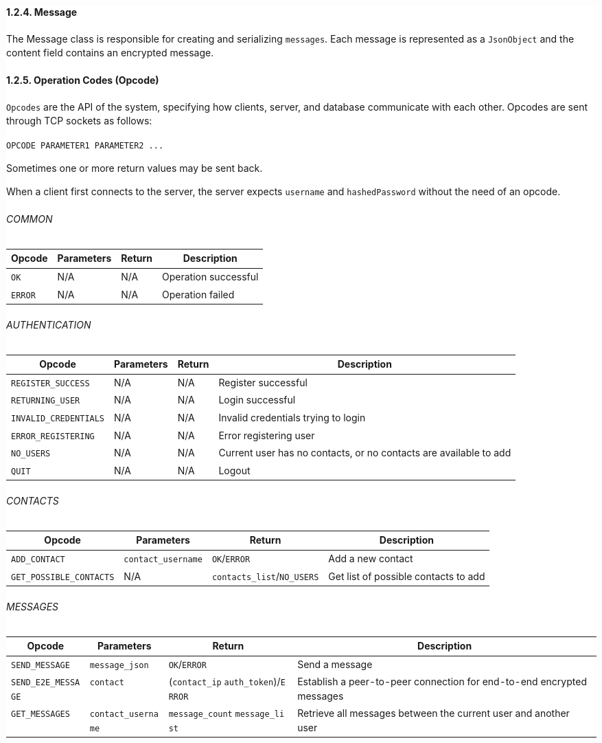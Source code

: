 #### 1.2.4. Message
The Message class is responsible for creating and serializing `messages`. Each message is represented as a `JsonObject` and the content field contains an encrypted message.

#### 1.2.5. Operation Codes (Opcode)

`Opcodes` are the API of the system, specifying how clients, server, and database communicate with each other. Opcodes are sent through TCP sockets as follows:

`OPCODE PARAMETER1 PARAMETER2 ...`

Sometimes one or more return values may be sent back.

When a client first connects to the server, the server expects `username` and `hashedPassword` without the need of an opcode.

###### COMMON

| Opcode  | Parameters | Return | Description |
|----------|-------------|-------------|-------------|
| `OK` | N/A | N/A | Operation successful |
| `ERROR` | N/A | N/A | Operation failed |

###### AUTHENTICATION

| Opcode  | Parameters | Return | Description |
|----------|-------------|-------------|-------------|
| `REGISTER_SUCCESS` | N/A | N/A | Register successful |
| `RETURNING_USER` | N/A | N/A | Login successful |
| `INVALID_CREDENTIALS` | N/A | N/A | Invalid credentials trying to login |
| `ERROR_REGISTERING` | N/A | N/A | Error registering user |
| `NO_USERS` | N/A | N/A | Current user has no contacts, or no contacts are available to add |
| `QUIT` | N/A | N/A | Logout |

###### CONTACTS

| Opcode  | Parameters | Return | Description |
|----------|-------------|-------------|-------------|
| `ADD_CONTACT` | `contact_username` | `OK`/`ERROR` | Add a new contact |
| `GET_POSSIBLE_CONTACTS` | N/A | `contacts_list`/`NO_USERS` | Get list of possible contacts to add |

###### MESSAGES

| Opcode  | Parameters | Return | Description |
|----------|-------------|-------------|-------------|
| `SEND_MESSAGE` | `message_json` | `OK`/`ERROR` | Send a message |
| `SEND_E2E_MESSAGE` | `contact` | (`contact_ip` `auth_token`)/`ERROR` | Establish a peer-to-peer connection for end-to-end encrypted messages |
| `GET_MESSAGES` | `contact_username` | `message_count` `message_list` | Retrieve all messages between the current user and another user |
